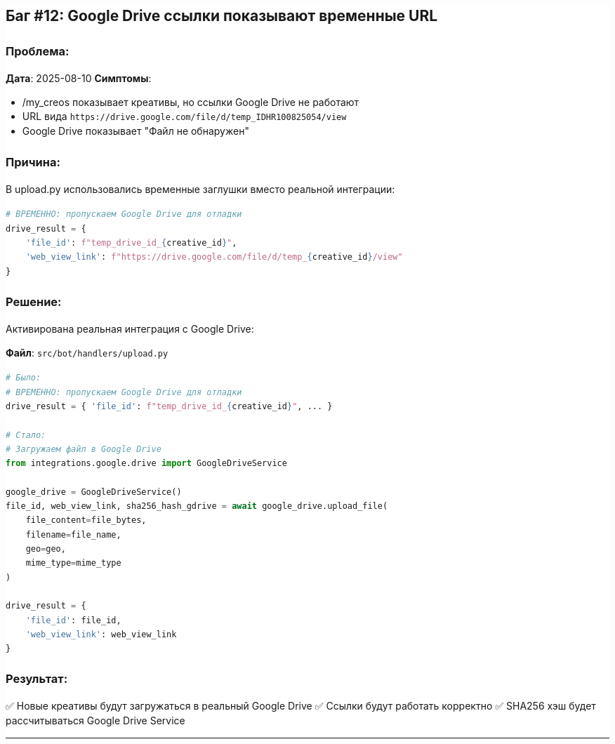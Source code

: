 ## Баг #12: Google Drive ссылки показывают временные URL

### Проблема:
**Дата**: 2025-08-10
**Симптомы**: 
- /my_creos показывает креативы, но ссылки Google Drive не работают
- URL вида `https://drive.google.com/file/d/temp_IDHR100825054/view`
- Google Drive показывает "Файл не обнаружен"

### Причина:
В upload.py использовались временные заглушки вместо реальной интеграции:
```python
# ВРЕМЕННО: пропускаем Google Drive для отладки
drive_result = {
    'file_id': f"temp_drive_id_{creative_id}",
    'web_view_link': f"https://drive.google.com/file/d/temp_{creative_id}/view"
}
```

### Решение:
Активирована реальная интеграция с Google Drive:

**Файл**: `src/bot/handlers/upload.py`
```python
# Было:
# ВРЕМЕННО: пропускаем Google Drive для отладки
drive_result = { 'file_id': f"temp_drive_id_{creative_id}", ... }

# Стало:
# Загружаем файл в Google Drive
from integrations.google.drive import GoogleDriveService

google_drive = GoogleDriveService()
file_id, web_view_link, sha256_hash_gdrive = await google_drive.upload_file(
    file_content=file_bytes,
    filename=file_name,
    geo=geo,
    mime_type=mime_type
)

drive_result = {
    'file_id': file_id,
    'web_view_link': web_view_link
}
```

### Результат:
✅ Новые креативы будут загружаться в реальный Google Drive
✅ Ссылки будут работать корректно
✅ SHA256 хэш будет рассчитываться Google Drive Service

---
